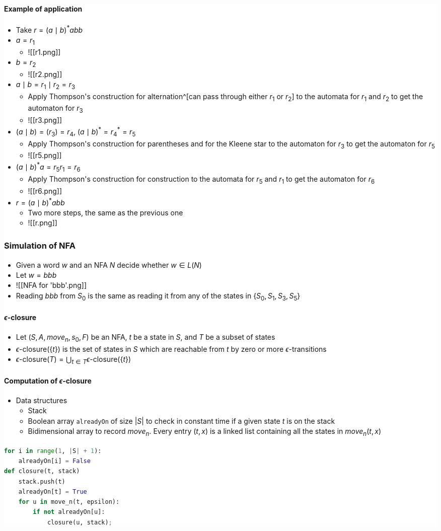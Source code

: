 #### Example of application
- Take $r = (a \mid b)^*abb$
- $a = r_1$
	- ![[r1.png]]
- $b = r_2$
	- ![[r2.png]]
- $a \mid b = r_1 \mid r_2 = r_3$
	- Apply Thompson's construction for alternation^[can pass through either $r_1$ or $r_2$] to the automata for $r_1$ and $r_2$ to get the automaton for $r_3$
	- ![[r3.png]]
- $(a \mid b) = (r_3) = r_4$, $(a \mid b)^* = r_{4}^{*} = r_5$
	- Apply Thompson's construction for parentheses and for the Kleene star to the automaton for $r_3$ to get the automaton for $r_5$
	- ![[r5.png]]
- $(a \mid b)^*a = r_5r_1 = r_6$
	- Apply Thompson's construction for construction to the automata for $r_5$ and $r_1$ to get the automaton for $r_6$
	- ![[r6.png]]
- $r = (a \mid b)^*abb$
	- Two more steps, the same as the previous one
	- ![[r.png]]

### Simulation of NFA
- Given a word $w$ and an NFA $N$ decide whether $w \in L(N)$
- Let $w = bbb$
- ![[NFA for 'bbb'.png]]
- Reading $bbb$ from $S_0$ is the same as reading it from any of the states in $\{S_0, S_1, S_3, S_5\}$

#### $\epsilon$-closure
- Let $(S, A, move_n, s_0, F)$ be an NFA, $t$ be a state in $S$, and $T$ be a subset of states
- $\epsilon$-closure$(\{t\})$ is the set of states in $S$ which are reachable from $t$ by zero or more $\epsilon$-transitions
- $\epsilon$-closure$(T) = \bigcup_{t \in T} \epsilon$-closure$(\{t\})$

#### Computation of $\epsilon$-closure
- Data structures
	- Stack
	- Boolean array `alreadyOn` of size $|S|$ to check in constant time if a given state $t$ is on the stack
	- Bidimensional array to record $move_n$. Every entry $(t, x)$ is a linked list containing all the states in $move_n(t, x)$
```python
for i in range(1, |S| + 1):
	alreadyOn[i] = False
def closure(t, stack)
	stack.push(t)
	alreadyOn[t] = True
	for u in move_n(t, epsilon):
		if not alreadyOn[u]:
			closure(u, stack);
```
